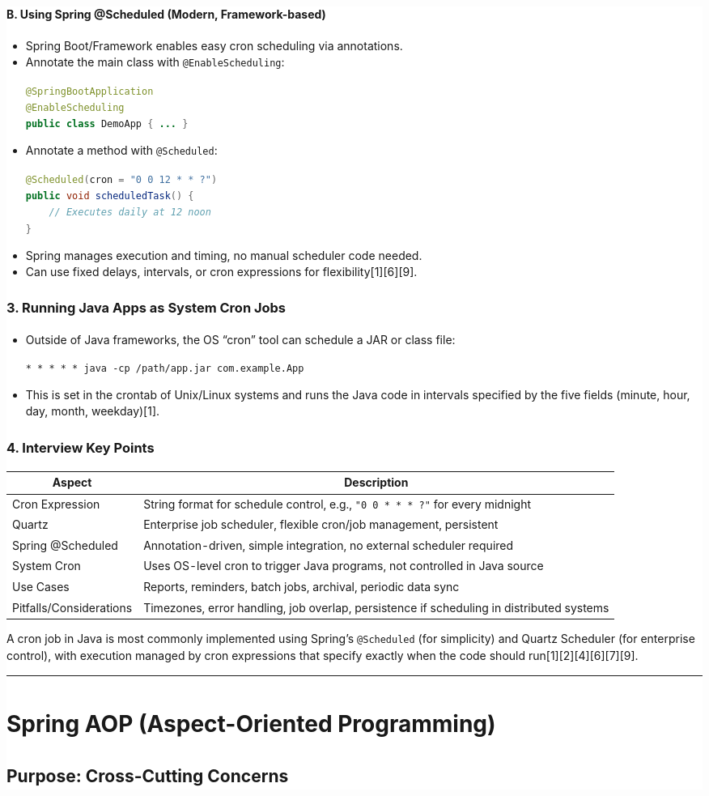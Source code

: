 #### B. Using Spring @Scheduled (Modern, Framework-based)
- Spring Boot/Framework enables easy cron scheduling via annotations.
- Annotate the main class with `@EnableScheduling`:
  ```java
  @SpringBootApplication
  @EnableScheduling
  public class DemoApp { ... }
  ```
- Annotate a method with `@Scheduled`:
  ```java
  @Scheduled(cron = "0 0 12 * * ?")
  public void scheduledTask() {
      // Executes daily at 12 noon
  }
  ```
- Spring manages execution and timing, no manual scheduler code needed.
- Can use fixed delays, intervals, or cron expressions for flexibility[1][6][9].

### 3. Running Java Apps as System Cron Jobs

- Outside of Java frameworks, the OS “cron” tool can schedule a JAR or class file:
  ```
  * * * * * java -cp /path/app.jar com.example.App
  ```
- This is set in the crontab of Unix/Linux systems and runs the Java code in intervals specified by the five fields (minute, hour, day, month, weekday)[1].

### 4. Interview Key Points

| Aspect                 | Description                                                                               |
|------------------------|-------------------------------------------------------------------------------------------|
| Cron Expression        | String format for schedule control, e.g., `"0 0 * * * ?"` for every midnight              |
| Quartz                 | Enterprise job scheduler, flexible cron/job management, persistent                       |
| Spring @Scheduled      | Annotation-driven, simple integration, no external scheduler required                     |
| System Cron            | Uses OS-level cron to trigger Java programs, not controlled in Java source                |
| Use Cases              | Reports, reminders, batch jobs, archival, periodic data sync                              |
| Pitfalls/Considerations| Timezones, error handling, job overlap, persistence if scheduling in distributed systems  |

A cron job in Java is most commonly implemented using Spring’s `@Scheduled` (for simplicity) and Quartz Scheduler (for enterprise control), with execution managed by cron expressions that specify exactly when the code should run[1][2][4][6][7][9].

---

# Spring AOP (Aspect-Oriented Programming)

## Purpose: Cross-Cutting Concerns
